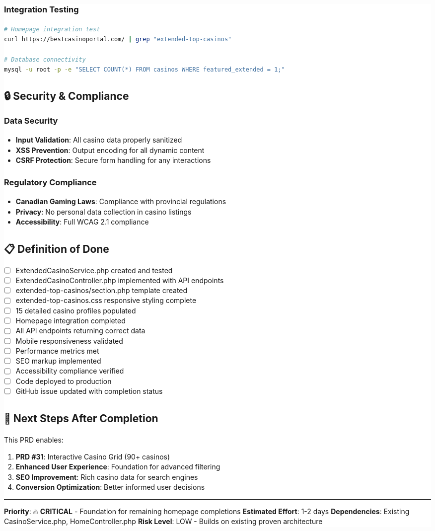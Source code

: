 ### Integration Testing
```bash
# Homepage integration test
curl https://bestcasinoportal.com/ | grep "extended-top-casinos"

# Database connectivity
mysql -u root -p -e "SELECT COUNT(*) FROM casinos WHERE featured_extended = 1;"
```

## 🔒 **Security & Compliance**

### Data Security
- **Input Validation**: All casino data properly sanitized
- **XSS Prevention**: Output encoding for all dynamic content
- **CSRF Protection**: Secure form handling for any interactions

### Regulatory Compliance
- **Canadian Gaming Laws**: Compliance with provincial regulations
- **Privacy**: No personal data collection in casino listings
- **Accessibility**: Full WCAG 2.1 compliance

## 📋 **Definition of Done**

- [ ] ExtendedCasinoService.php created and tested
- [ ] ExtendedCasinoController.php implemented with API endpoints
- [ ] extended-top-casinos/section.php template created
- [ ] extended-top-casinos.css responsive styling complete
- [ ] 15 detailed casino profiles populated
- [ ] Homepage integration completed
- [ ] All API endpoints returning correct data
- [ ] Mobile responsiveness validated
- [ ] Performance metrics met
- [ ] SEO markup implemented
- [ ] Accessibility compliance verified
- [ ] Code deployed to production
- [ ] GitHub issue updated with completion status

## 🎯 **Next Steps After Completion**

This PRD enables:
1. **PRD #31**: Interactive Casino Grid (90+ casinos)
2. **Enhanced User Experience**: Foundation for advanced filtering
3. **SEO Improvement**: Rich casino data for search engines
4. **Conversion Optimization**: Better informed user decisions

---

**Priority**: 🔥 **CRITICAL** - Foundation for remaining homepage completions
**Estimated Effort**: 1-2 days
**Dependencies**: Existing CasinoService.php, HomeController.php
**Risk Level**: LOW - Builds on existing proven architecture
